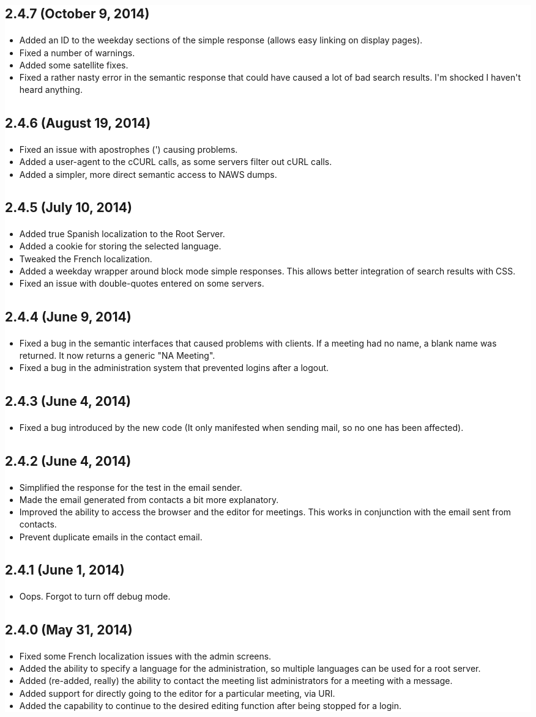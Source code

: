 ## 2.4.7 (October 9, 2014)
* Added an ID to the weekday sections of the simple response (allows easy linking on display pages).
* Fixed a number of warnings.
* Added some satellite fixes.
* Fixed a rather nasty error in the semantic response that could have caused a lot of bad search results. I'm shocked I haven't heard anything.

## 2.4.6 (August 19, 2014)
* Fixed an issue with apostrophes (') causing problems.
* Added a user-agent to the cCURL calls, as some servers filter out cURL calls.
* Added a simpler, more direct semantic access to NAWS dumps.

## 2.4.5 (July 10, 2014)
* Added true Spanish localization to the Root Server.
* Added a cookie for storing the selected language.
* Tweaked the French localization.
* Added a weekday wrapper around block mode simple responses. This allows better integration of search results with CSS.
* Fixed an issue with double-quotes entered on some servers.

## 2.4.4 (June 9, 2014)
* Fixed a bug in the semantic interfaces that caused problems with clients. If a meeting had no name, a blank name was returned. It now returns a generic "NA Meeting".
* Fixed a bug in the administration system that prevented logins after a logout.

## 2.4.3 (June 4, 2014)
* Fixed a bug introduced by the new code (It only manifested when sending mail, so no one has been affected).

## 2.4.2 (June 4, 2014)
* Simplified the response for the test in the email sender.
* Made the email generated from contacts a bit more explanatory.
* Improved the ability to access the browser and the editor for meetings. This works in conjunction with the email sent from contacts.
* Prevent duplicate emails in the contact email.

## 2.4.1 (June 1, 2014)
* Oops. Forgot to turn off debug mode.

## 2.4.0 (May 31, 2014)
* Fixed some French localization issues with the admin screens.
* Added the ability to specify a language for the administration, so multiple languages can be used for a root server.
* Added (re-added, really) the ability to contact the meeting list administrators for a meeting with a message.
* Added support for directly going to the editor for a particular meeting, via URI.
* Added the capability to continue to the desired editing function after being stopped for a login.
